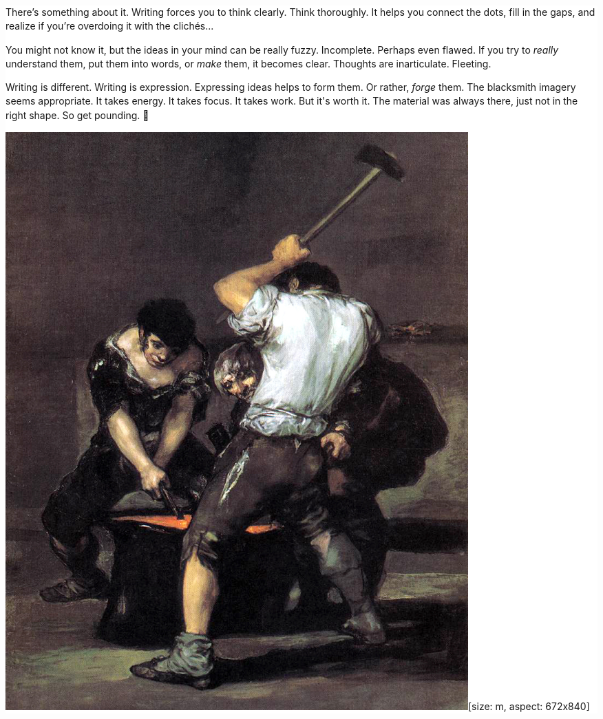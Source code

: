 There’s something about it. Writing forces you to think clearly. Think thoroughly. It helps you connect the dots, fill in the gaps, and realize if you’re overdoing it with the clichés...

You might not know it, but the ideas in your mind can be really fuzzy. Incomplete. Perhaps even flawed. If you try to _really_ understand them, put them into words, or _make_ them, it becomes clear. Thoughts are inarticulate. Fleeting.

Writing is different. Writing is expression. Expressing ideas helps to form them. Or rather, _forge_ them. The blacksmith imagery seems appropriate. It takes energy. It takes focus. It takes work. But it's worth it. The material was always there, just not in the right shape. So get pounding. 🔨

![Painting: Francisco Goya's La Fragua. Three men working a red-hot piece of metal.](./images/blacksmith.jpg "La Fragua, Francisco Goya")[size: m, aspect: 672x840]
